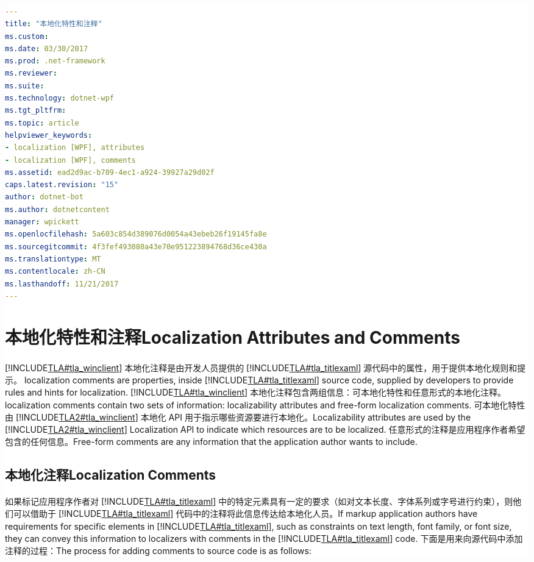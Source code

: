 ```yaml
---
title: "本地化特性和注释"
ms.custom: 
ms.date: 03/30/2017
ms.prod: .net-framework
ms.reviewer: 
ms.suite: 
ms.technology: dotnet-wpf
ms.tgt_pltfrm: 
ms.topic: article
helpviewer_keywords:
- localization [WPF], attributes
- localization [WPF], comments
ms.assetid: ead2d9ac-b709-4ec1-a924-39927a29d02f
caps.latest.revision: "15"
author: dotnet-bot
ms.author: dotnetcontent
manager: wpickett
ms.openlocfilehash: 5a603c854d389076d0054a43ebeb26f19145fa8e
ms.sourcegitcommit: 4f3fef493080a43e70e951223894768d36ce430a
ms.translationtype: MT
ms.contentlocale: zh-CN
ms.lasthandoff: 11/21/2017
---
```

# <a name="localization-attributes-and-comments"></a><span data-ttu-id="981de-102">本地化特性和注释</span><span class="sxs-lookup"><span data-stu-id="981de-102">Localization Attributes and Comments</span></span>
[!INCLUDE[TLA#tla_winclient](../../../../includes/tlasharptla-winclient-md.md)]<span data-ttu-id="981de-103"> 本地化注释是由开发人员提供的 [!INCLUDE[TLA#tla_titlexaml](../../../../includes/tlasharptla-titlexaml-md.md)] 源代码中的属性，用于提供本地化规则和提示。</span><span class="sxs-lookup"><span data-stu-id="981de-103"> localization comments are properties, inside [!INCLUDE[TLA#tla_titlexaml](../../../../includes/tlasharptla-titlexaml-md.md)] source code, supplied by developers to provide rules and hints for localization.</span></span> [!INCLUDE[TLA#tla_winclient](../../../../includes/tlasharptla-winclient-md.md)]<span data-ttu-id="981de-104"> 本地化注释包含两组信息：可本地化特性和任意形式的本地化注释。</span><span class="sxs-lookup"><span data-stu-id="981de-104"> localization comments contain two sets of information: localizability attributes and free-form localization comments.</span></span> <span data-ttu-id="981de-105">可本地化特性由 [!INCLUDE[TLA2#tla_winclient](../../../../includes/tla2sharptla-winclient-md.md)] 本地化 API 用于指示哪些资源要进行本地化。</span><span class="sxs-lookup"><span data-stu-id="981de-105">Localizability attributes are used by the [!INCLUDE[TLA2#tla_winclient](../../../../includes/tla2sharptla-winclient-md.md)] Localization API to indicate which resources are to be localized.</span></span> <span data-ttu-id="981de-106">任意形式的注释是应用程序作者希望包含的任何信息。</span><span class="sxs-lookup"><span data-stu-id="981de-106">Free-form comments are any information that the application author wants to include.</span></span>  
  

  
<a name="Localizer_Comments_"></a>   
## <a name="localization-comments"></a><span data-ttu-id="981de-107">本地化注释</span><span class="sxs-lookup"><span data-stu-id="981de-107">Localization Comments</span></span>  
 <span data-ttu-id="981de-108">如果标记应用程序作者对 [!INCLUDE[TLA#tla_titlexaml](../../../../includes/tlasharptla-titlexaml-md.md)] 中的特定元素具有一定的要求（如对文本长度、字体系列或字号进行约束），则他们可以借助于 [!INCLUDE[TLA#tla_titlexaml](../../../../includes/tlasharptla-titlexaml-md.md)] 代码中的注释将此信息传达给本地化人员。</span><span class="sxs-lookup"><span data-stu-id="981de-108">If markup application authors have requirements for specific elements in [!INCLUDE[TLA#tla_titlexaml](../../../../includes/tlasharptla-titlexaml-md.md)], such as constraints on text length, font family, or font size, they can convey this information to localizers with comments in the [!INCLUDE[TLA#tla_titlexaml](../../../../includes/tlasharptla-titlexaml-md.md)] code.</span></span> <span data-ttu-id="981de-109">下面是用来向源代码中添加注释的过程：</span><span class="sxs-lookup"><span data-stu-id="981de-109">The process for adding comments to source code is as follows:</span></span>  
  
